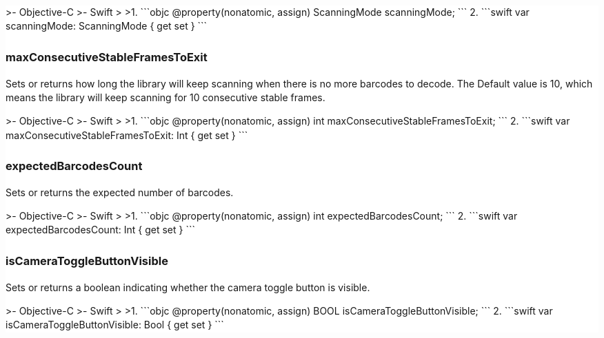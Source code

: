 <div class="sample-code-prefix"></div>
>- Objective-C
>- Swift
>
>1. 
```objc
@property(nonatomic, assign) ScanningMode scanningMode;
```
2. 
```swift
var scanningMode: ScanningMode { get set }
```

### maxConsecutiveStableFramesToExit

Sets or returns how long the library will keep scanning when there is no more barcodes to decode. The Default value is 10, which means the library will keep scanning for 10 consecutive stable frames.

<div class="sample-code-prefix"></div>
>- Objective-C
>- Swift
>
>1. 
```objc
@property(nonatomic, assign) int maxConsecutiveStableFramesToExit;
```
2. 
```swift
var maxConsecutiveStableFramesToExit: Int { get set }
```

### expectedBarcodesCount

Sets or returns the expected number of barcodes.

<div class="sample-code-prefix"></div>
>- Objective-C
>- Swift
>
>1. 
```objc
@property(nonatomic, assign) int expectedBarcodesCount;
```
2. 
```swift
var expectedBarcodesCount: Int { get set }
```

### isCameraToggleButtonVisible

Sets or returns a boolean indicating whether the camera toggle button is visible.

<div class="sample-code-prefix"></div>
>- Objective-C
>- Swift
>
>1. 
```objc
@property(nonatomic, assign) BOOL isCameraToggleButtonVisible;
```
2. 
```swift
var isCameraToggleButtonVisible: Bool { get set }
```
